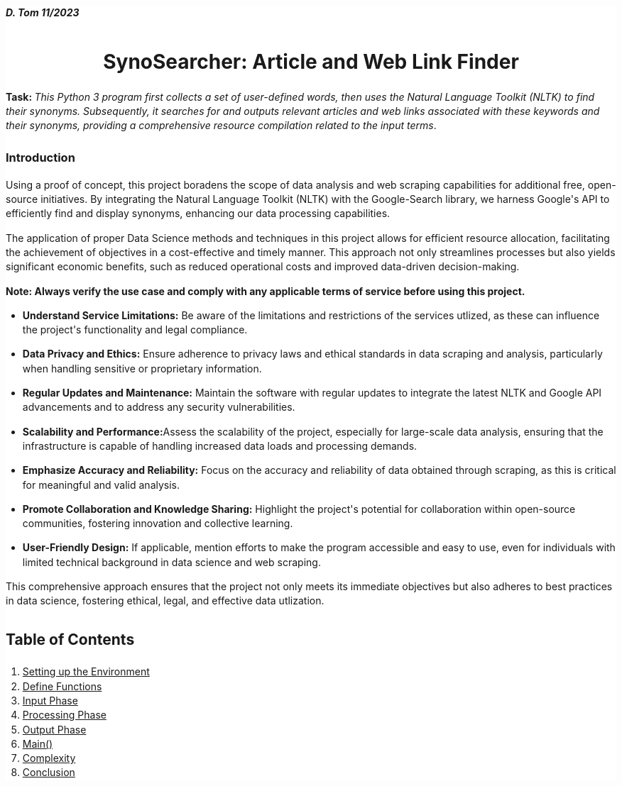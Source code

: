 ##### D. Tom 11/2023
# <center> SynoSearcher: Article and Web Link Finder</center>
<b>Task: </b>*This Python 3 program first collects a set of user-defined words, then uses the Natural Language Toolkit (NLTK) to find their synonyms. Subsequently, it searches for and outputs relevant articles and web links associated with these keywords and their synonyms, providing a comprehensive resource compilation related to the input terms*.

### Introduction
Using a proof of concept, this project boradens the scope of data analysis and web scraping capabilities for additional free, open-source initiatives.  By integrating the Natural Language Toolkit (NLTK) with the Google-Search library, we harness Google's API to efficiently find and display synonyms, enhancing our data processing capabilities.

The application of proper Data Science methods and techniques in this project allows for efficient resource allocation, facilitating the achievement of objectives in a cost-effective and timely manner.  This approach not only streamlines processes but also yields significant economic benefits, such as reduced operational costs and improved data-driven decision-making.

<b>Note: Always verify the use case and comply with any applicable terms of service before using this project.</b>

- <b>Understand Service Limitations:</b> Be aware of the limitations and restrictions of the services utlized, as these can influence the project's functionality and legal compliance.

- <b>Data Privacy and Ethics:</b> Ensure adherence to privacy laws and ethical standards in data scraping and analysis, particularly when handling sensitive or proprietary information.

- <b>Regular Updates and Maintenance:</b> Maintain the software with regular updates to integrate the latest NLTK and Google API advancements and to address any security vulnerabilities.

- <b>Scalability and Performance:</b>Assess the scalability of the project, especially for large-scale data analysis, ensuring that the infrastructure is capable of handling increased data loads and processing demands.

- <b>Emphasize Accuracy and Reliability:</b> Focus on the accuracy and reliability of data obtained through scraping, as this is critical for meaningful and valid analysis.

- <b>Promote Collaboration and Knowledge Sharing:</b> Highlight the project's potential for collaboration within open-source communities, fostering innovation and collective learning.
    
- <b>User-Friendly Design:</b> If applicable, mention efforts to make the program accessible and easy to use, even for individuals with limited technical background in data science and web scraping.
    
This comprehensive approach ensures that the project not only meets its immediate objectives but also adheres to best practices in data science, fostering ethical, legal, and effective data utlization.

## Table of Contents

<div class="alert alert-block alert-info" style="margin-top: 20px">

1. [Setting up the Environment](#0)<br>
2. [Define Functions](#2)<br>
2. [Input Phase](#4)<br>
3. [Processing Phase](#6)<br>
4. [Output Phase](#8)<br>
5. [Main()](#10)<br>
6. [Complexity](#12)<br>
7. [Conclusion](#14)<br>
